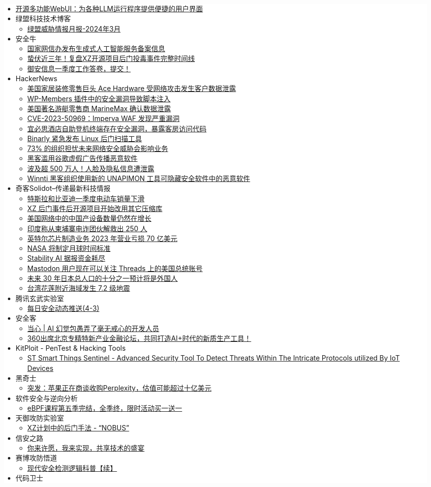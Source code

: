  - [开源多功能WebUI：为各种LLM运行程序提供便捷的用户界面](https://www.upx8.com/4120)
- 绿盟科技技术博客
  - [绿盟威胁情报月报-2024年3月](https://blog.nsfocus.net/monthlyreport202403/)
- 安全牛
  - [国家网信办发布生成式人工智能服务备案信息](https://www.aqniu.com/industry/103408.html)
  - [蛰伏近三年！复盘XZ开源项目后门投毒事件完整时间线](https://www.aqniu.com/industry/103405.html)
  - [御安信息一季度工作答卷，提交！](https://www.aqniu.com/vendor/103391.html)
- HackerNews
  - [美国家居装修零售巨头 Ace Hardware 受网络攻击发生客户数据泄露](https://hackernews.cc/archives/51304)
  - [WP-Members 插件中的安全漏洞导致脚本注入](https://hackernews.cc/archives/51300)
  - [美国著名游艇零售商 MarineMax 确认数据泄露](https://hackernews.cc/archives/51295)
  - [CVE-2023-50969：Imperva WAF 发现严重漏洞](https://hackernews.cc/archives/51291)
  - [宜必思酒店自助登机终端存在安全漏洞，暴露客房访问代码](https://hackernews.cc/archives/51286)
  - [Binarly 紧急发布 Linux 后门扫描工具](https://hackernews.cc/archives/51281)
  - [73% 的组织担忧未来网络安全威胁会影响业务](https://hackernews.cc/archives/51275)
  - [黑客滥用谷歌虚假广告传播恶意软件](https://hackernews.cc/archives/51271)
  - [波及超 500 万人！人脸及隐私信息遭泄露](https://hackernews.cc/archives/51257)
  - [Winnti 黑客组织使用新的 UNAPIMON 工具可隐藏安全软件中的恶意软件](https://hackernews.cc/archives/51251)
- 奇客Solidot–传递最新科技情报
  - [特斯拉和比亚迪一季度电动车销量下滑](https://www.solidot.org/story?sid=77776)
  - [XZ 后门事件后开源项目开始改用其它压缩库](https://www.solidot.org/story?sid=77775)
  - [美国网络中的中国产设备数量仍然在增长](https://www.solidot.org/story?sid=77774)
  - [印度称从柬埔寨电诈团伙解救出 250 人](https://www.solidot.org/story?sid=77773)
  - [英特尔芯片制造业务 2023 年营业亏损 70 亿美元](https://www.solidot.org/story?sid=77772)
  - [NASA 将制定月球时间标准](https://www.solidot.org/story?sid=77771)
  - [Stability AI 据报资金耗尽](https://www.solidot.org/story?sid=77770)
  - [Mastodon 用户现在可以关注 Threads 上的美国总统账号](https://www.solidot.org/story?sid=77769)
  - [未来 30 年日本总人口的十分之一预计将是外国人](https://www.solidot.org/story?sid=77768)
  - [台湾花莲附近海域发生 7.2 级地震](https://www.solidot.org/story?sid=77767)
- 腾讯玄武实验室
  - [每日安全动态推送(4-3)](https://mp.weixin.qq.com/s?__biz=MzA5NDYyNDI0MA==&mid=2651959586&idx=1&sn=69a1ba3f549d912c1bee7d095b808508&chksm=8baed1bdbcd958ab1abf14f5f8283c911427560e86026c86899f75b3d58ab5890c3eb86c1a29&scene=58&subscene=0#rd)
- 安全客
  - [当心 | AI 幻觉包愚弄了毫无戒心的开发人员](https://mp.weixin.qq.com/s?__biz=MzA5ODA0NDE2MA==&mid=2649786463&idx=1&sn=095e018af94be9423b9035537417192d&chksm=8893b830bfe43126de991087917f885eba9bafa7b9a0e9e61296e1e053bd7e3b1cc2464e0677&scene=58&subscene=0#rd)
  - [360出席北京专精特新产业金融论坛，共同打造AI+时代的新质生产工具！](https://mp.weixin.qq.com/s?__biz=MzA5ODA0NDE2MA==&mid=2649786463&idx=2&sn=43811fb49142efa9496da925d828344a&chksm=8893b830bfe43126d5f28f4662dd1a20fd647ae0b2af55d5b9e841f802a8bef56ef5251dbee7&scene=58&subscene=0#rd)
- KitPloit - PenTest &amp; Hacking Tools
  - [ST Smart Things Sentinel - Advanced Security Tool To Detect Threats Within The Intricate Protocols utilized By IoT Devices](http://www.kitploit.com/2024/04/st-smart-things-sentinel-advanced.html)
- 黑奇士
  - [突发：苹果正在商谈收购Perplexity，估值可能超过十亿美元](https://mp.weixin.qq.com/s?__biz=MzI5ODYwNTE4Nw==&mid=2247488137&idx=1&sn=e674ae67874d57f18948ee334d047812&chksm=eca21d65dbd59473c38f2fb37df7310a5a28f27cb79a40985de9411a46e6ba74d3224b4f6826&scene=58&subscene=0#rd)
- 软件安全与逆向分析
  - [eBPF课程第五季完结，全季终，限时活动买一送一](https://mp.weixin.qq.com/s?__biz=MzU3MTY5MzQxMA==&mid=2247484617&idx=1&sn=369fcbc6e335c33d6d91ffb4e7c72856&chksm=fcdd04c4cbaa8dd25ace318978c676334a95bcd88e9caaf34c4f63d97e6cd8e8210b4fe7cfe7&scene=58&subscene=0#rd)
- 天御攻防实验室
  - [XZ计划中的后门手法 - “NOBUS”](https://mp.weixin.qq.com/s?__biz=MzU0MzgyMzM2Nw==&mid=2247485524&idx=1&sn=aa2b7b0d57b250e5cc101e5dcbebbca6&chksm=fb04cb3ccc73422a9fe22937b801eceb205ceaf8bf3b76a92143d575d55e5fd2eef5adfacb36&scene=58&subscene=0#rd)
- 信安之路
  - [你来许愿，我来实现，共享技术的盛宴](https://mp.weixin.qq.com/s?__biz=MzI5MDQ2NjExOQ==&mid=2247499280&idx=1&sn=8bacd475df16f317af91efe98f833ec6&chksm=ec1dce38db6a472ead8c243c41c12f07d322bfd134253be04b68a01706e22b5c4f1991d2b1bd&scene=58&subscene=0#rd)
- 赛博攻防悟道
  - [现代安全检测逻辑科普【续】](https://mp.weixin.qq.com/s?__biz=MzI1MDA1MjcxMw==&mid=2649908233&idx=1&sn=1b07d049324e8cae48089b6e13183b66&chksm=f18eed0fc6f964194121d743af32c8db6f11a501748b32d6d362d6a56b03eaf563a5f8ff9229&scene=58&subscene=0#rd)
- 代码卫士